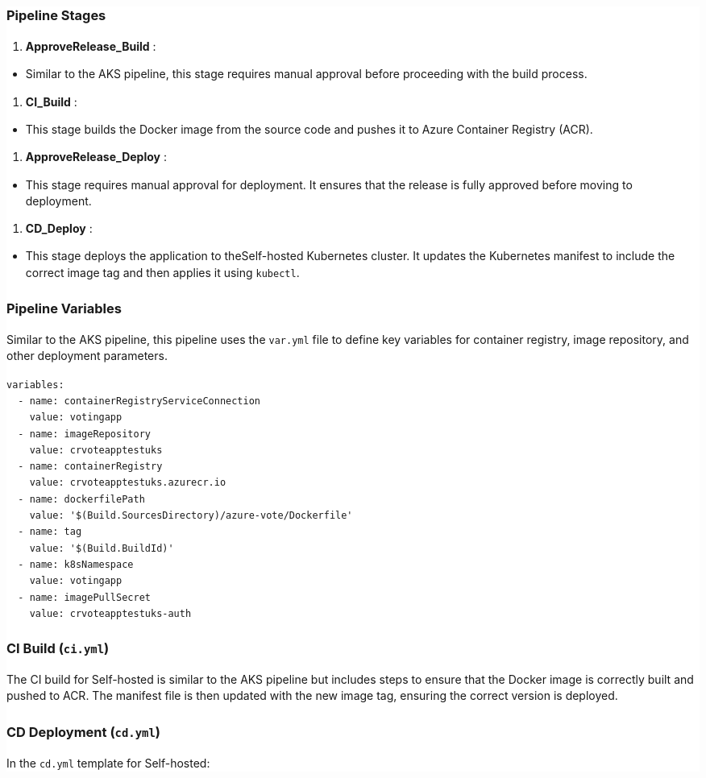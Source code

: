 ### Pipeline Stages

1. **ApproveRelease_Build** :

* Similar to the AKS pipeline, this stage requires manual approval before proceeding with the build process.

1. **CI_Build** :

* This stage builds the Docker image from the source code and pushes it to Azure Container Registry (ACR).

1. **ApproveRelease_Deploy** :

* This stage requires manual approval for deployment. It ensures that the release is fully approved before moving to deployment.

1. **CD_Deploy** :

* This stage deploys the application to theSelf-hosted Kubernetes cluster. It updates the Kubernetes manifest to include the correct image tag and then applies it using `kubectl`.

### Pipeline Variables

Similar to the AKS pipeline, this pipeline uses the `var.yml` file to define key variables for container registry, image repository, and other deployment parameters.

```
variables:
  - name: containerRegistryServiceConnection
    value: votingapp
  - name: imageRepository
    value: crvoteapptestuks
  - name: containerRegistry
    value: crvoteapptestuks.azurecr.io
  - name: dockerfilePath
    value: '$(Build.SourcesDirectory)/azure-vote/Dockerfile'
  - name: tag
    value: '$(Build.BuildId)'
  - name: k8sNamespace
    value: votingapp
  - name: imagePullSecret
    value: crvoteapptestuks-auth

```

### CI Build (`ci.yml`)

The CI build for Self-hosted is similar to the AKS pipeline but includes steps to ensure that the Docker image is correctly built and pushed to ACR. The manifest file is then updated with the new image tag, ensuring the correct version is deployed.

### CD Deployment (`cd.yml`)

In the `cd.yml` template for Self-hosted:
